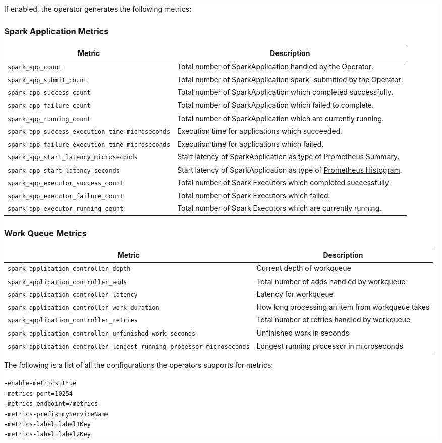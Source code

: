 If enabled, the operator generates the following metrics:

### Spark Application Metrics

| Metric                                          | Description                                                                                                                       |
| ----------------------------------------------- | --------------------------------------------------------------------------------------------------------------------------------- |
| `spark_app_count`                               | Total number of SparkApplication handled by the Operator.                                                                         |
| `spark_app_submit_count`                        | Total number of SparkApplication spark-submitted by the Operator.                                                                 |
| `spark_app_success_count`                       | Total number of SparkApplication which completed successfully.                                                                    |
| `spark_app_failure_count`                       | Total number of SparkApplication which failed to complete.                                                                        |
| `spark_app_running_count`                       | Total number of SparkApplication which are currently running.                                                                     |
| `spark_app_success_execution_time_microseconds` | Execution time for applications which succeeded.                                                                                  |
| `spark_app_failure_execution_time_microseconds` | Execution time for applications which failed.                                                                                     |
| `spark_app_start_latency_microseconds`          | Start latency of SparkApplication as type of [Prometheus Summary](https://prometheus.io/docs/concepts/metric_types/#summary).     |
| `spark_app_start_latency_seconds`               | Start latency of SparkApplication as type of [Prometheus Histogram](https://prometheus.io/docs/concepts/metric_types/#histogram). |
| `spark_app_executor_success_count`              | Total number of Spark Executors which completed successfully.                                                                     |
| `spark_app_executor_failure_count`              | Total number of Spark Executors which failed.                                                                                     |
| `spark_app_executor_running_count`              | Total number of Spark Executors which are currently running.                                                                      |

### Work Queue Metrics

| Metric                                                                | Description                                      |
| --------------------------------------------------------------------- | ------------------------------------------------ |
| `spark_application_controller_depth`                                  | Current depth of workqueue                       |
| `spark_application_controller_adds`                                   | Total number of adds handled by workqueue        |
| `spark_application_controller_latency`                                | Latency for workqueue                            |
| `spark_application_controller_work_duration`                          | How long processing an item from workqueue takes |
| `spark_application_controller_retries`                                | Total number of retries handled by workqueue     |
| `spark_application_controller_unfinished_work_seconds`                | Unfinished work in seconds                       |
| `spark_application_controller_longest_running_processor_microseconds` | Longest running processor in microseconds        |

The following is a list of all the configurations the operators supports for metrics:

```bash
-enable-metrics=true
-metrics-port=10254
-metrics-endpoint=/metrics
-metrics-prefix=myServiceName
-metrics-label=label1Key
-metrics-label=label2Key
```
